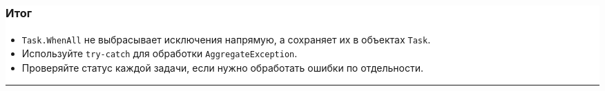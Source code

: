 
### **Итог**
- `Task.WhenAll` не выбрасывает исключения напрямую, а сохраняет их в объектах `Task`.
- Используйте `try-catch` для обработки `AggregateException`.
- Проверяйте статус каждой задачи, если нужно обработать ошибки по отдельности.
---
